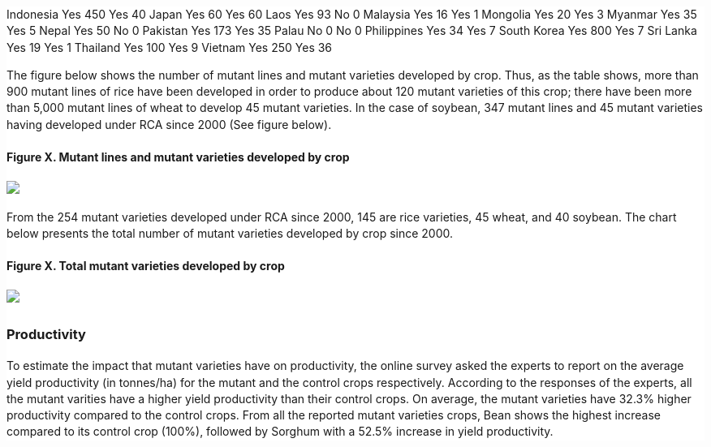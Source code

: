 Indonesia     Yes                                450  Yes                                         40
Japan         Yes                                 60  Yes                                         60
Laos          Yes                                 93  No                                           0
Malaysia      Yes                                 16  Yes                                          1
Mongolia      Yes                                 20  Yes                                          3
Myanmar       Yes                                 35  Yes                                          5
Nepal         Yes                                 50  No                                           0
Pakistan      Yes                                173  Yes                                         35
Palau         No                                   0  No                                           0
Philippines   Yes                                 34  Yes                                          7
South Korea   Yes                                800  Yes                                          7
Sri Lanka     Yes                                 19  Yes                                          1
Thailand      Yes                                100  Yes                                          9
Vietnam       Yes                                250  Yes                                         36
<br/>

The figure below shows the number of mutant lines and mutant varieties developed by crop. Thus, as the table shows, more than 900 mutant lines of rice have been developed in order to produce about 120 mutant varieties of this crop; there have been more than 5,000 mutant lines of wheat to develop 45 mutant varieties. In the case of soybean, 347 mutant lines and 45 mutant varieties having developed under RCA since 2000 (See figure below).

#### Figure X. Mutant lines and mutant varieties developed by crop
![](report_files/figure-docx/deveoped-1.png)

From the 254 mutant varieties developed under RCA since 2000, 145 are rice varieties, 45 wheat, and 40 soybean. The chart below presents the total number of mutant varieties developed by crop since 2000.


#### Figure X. Total mutant varieties developed by crop
![](report_files/figure-docx/chart_crops-1.png)

### Productivity

To estimate the impact that mutant varieties have on productivity, the online survey asked the experts to report on the average yield productivity (in tonnes/ha) for the mutant and the control crops respectively. According to the responses of the experts, all the mutant varities have a higher yield productivity than their control crops. On average, the mutant varieties have 32.3% higher productivity compared to the control crops. From all the reported mutant varieties crops, Bean shows the highest increase compared to its control crop (100%), followed by Sorghum with a 52.5% increase in yield productivity.
